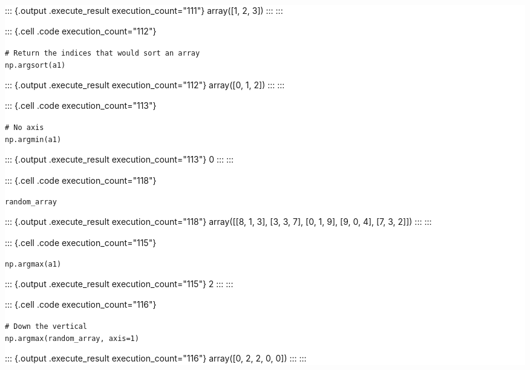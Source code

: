 ::: {.output .execute_result execution_count="111"}
    array([1, 2, 3])
:::
:::

::: {.cell .code execution_count="112"}
``` {.python}
# Return the indices that would sort an array
np.argsort(a1)
```

::: {.output .execute_result execution_count="112"}
    array([0, 1, 2])
:::
:::

::: {.cell .code execution_count="113"}
``` {.python}
# No axis
np.argmin(a1)
```

::: {.output .execute_result execution_count="113"}
    0
:::
:::

::: {.cell .code execution_count="118"}
``` {.python}
random_array
```

::: {.output .execute_result execution_count="118"}
    array([[8, 1, 3],
           [3, 3, 7],
           [0, 1, 9],
           [9, 0, 4],
           [7, 3, 2]])
:::
:::

::: {.cell .code execution_count="115"}
``` {.python}
np.argmax(a1)
```

::: {.output .execute_result execution_count="115"}
    2
:::
:::

::: {.cell .code execution_count="116"}
``` {.python}
# Down the vertical
np.argmax(random_array, axis=1)
```

::: {.output .execute_result execution_count="116"}
    array([0, 2, 2, 0, 0])
:::
:::
